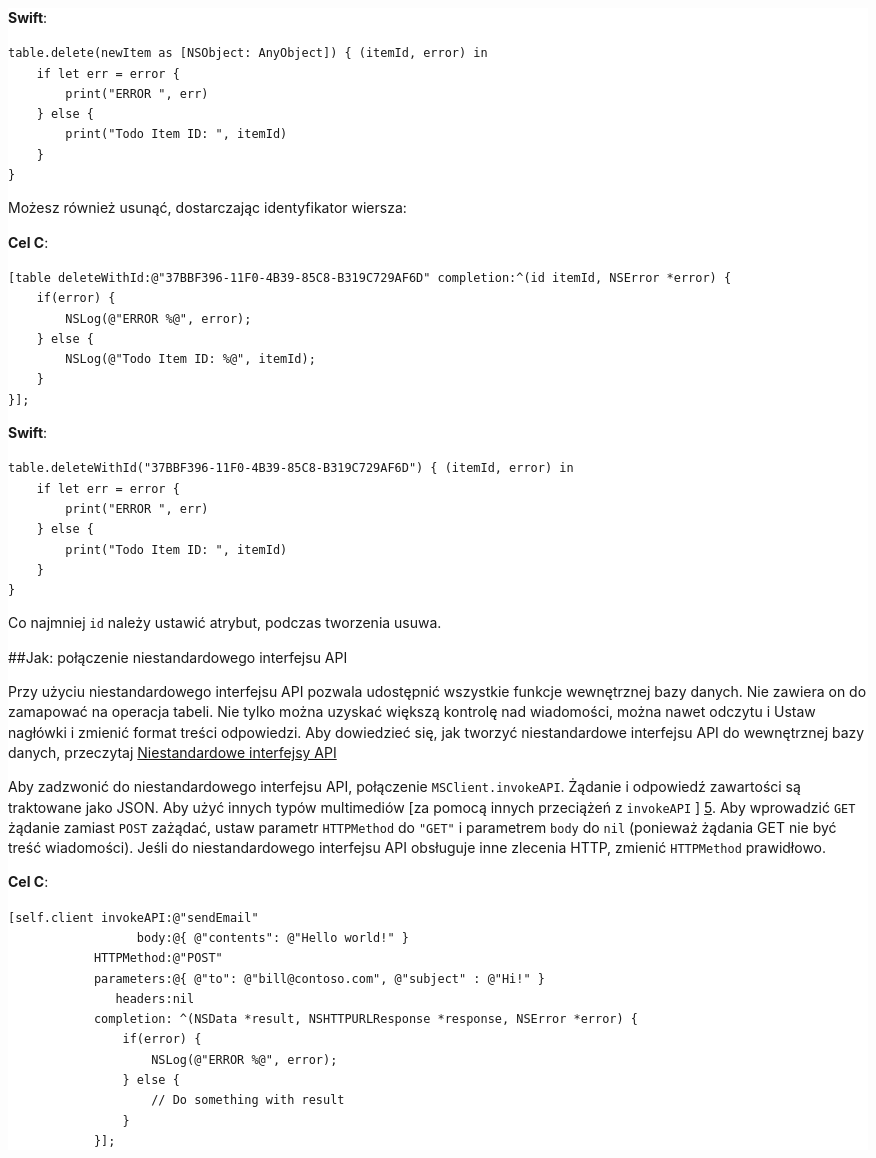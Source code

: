 **Swift**:

```
table.delete(newItem as [NSObject: AnyObject]) { (itemId, error) in
    if let err = error {
        print("ERROR ", err)
    } else {
        print("Todo Item ID: ", itemId)
    }
}
```

Możesz również usunąć, dostarczając identyfikator wiersza:

**Cel C**:

```
[table deleteWithId:@"37BBF396-11F0-4B39-85C8-B319C729AF6D" completion:^(id itemId, NSError *error) {
    if(error) {
        NSLog(@"ERROR %@", error);
    } else {
        NSLog(@"Todo Item ID: %@", itemId);
    }
}];
```

**Swift**:

```
table.deleteWithId("37BBF396-11F0-4B39-85C8-B319C729AF6D") { (itemId, error) in
    if let err = error {
        print("ERROR ", err)
    } else {
        print("Todo Item ID: ", itemId)
    }
}
```

Co najmniej `id` należy ustawić atrybut, podczas tworzenia usuwa.

##<a name="customapi"></a>Jak: połączenie niestandardowego interfejsu API

Przy użyciu niestandardowego interfejsu API pozwala udostępnić wszystkie funkcje wewnętrznej bazy danych. Nie zawiera on do zamapować na operacja tabeli. Nie tylko można uzyskać większą kontrolę nad wiadomości, można nawet odczytu i Ustaw nagłówki i zmienić format treści odpowiedzi. Aby dowiedzieć się, jak tworzyć niestandardowe interfejsu API do wewnętrznej bazy danych, przeczytaj [Niestandardowe interfejsy API](app-service-mobile-node-backend-how-to-use-server-sdk.md#work-easy-apis)

Aby zadzwonić do niestandardowego interfejsu API, połączenie `MSClient.invokeAPI`. Żądanie i odpowiedź zawartości są traktowane jako JSON. Aby użyć innych typów multimediów [za pomocą innych przeciążeń z `invokeAPI` ] [ 5].  Aby wprowadzić `GET` żądanie zamiast `POST` zażądać, ustaw parametr `HTTPMethod` do `"GET"` i parametrem `body` do `nil` (ponieważ żądania GET nie być treść wiadomości). Jeśli do niestandardowego interfejsu API obsługuje inne zlecenia HTTP, zmienić `HTTPMethod` prawidłowo.

**Cel C**:

```
[self.client invokeAPI:@"sendEmail"
                  body:@{ @"contents": @"Hello world!" }
            HTTPMethod:@"POST"
            parameters:@{ @"to": @"bill@contoso.com", @"subject" : @"Hi!" }
               headers:nil
            completion: ^(NSData *result, NSHTTPURLResponse *response, NSError *error) {
                if(error) {
                    NSLog(@"ERROR %@", error);
                } else {
                    // Do something with result
                }
            }];
```

[What is Mobile Services]: #what-is
[Concepts]: #concepts
[Setup and Prerequisites]: #Setup
[How to: Create the Mobile Services client]: #create-client
[How to: Create a table reference]: #table-reference
[How to: Query data from a mobile service]: #querying
[Filter returned data]: #filtering
[Sort returned data]: #sorting
[Return data in pages]: #paging
[Select specific columns]: #selecting
[How to: Bind data to the user interface]: #binding
[How to: Insert data into a mobile service]: #inserting
[How to: Modify data in a mobile service]: #modifying
[How to: Authenticate users]: #authentication
[Cache authentication tokens]: #caching-tokens
[How to: Upload images and large files]: #blobs
[How to: Handle errors]: #errors
[How to: Design unit tests]: #unit-testing
[How to: Customize the client]: #customizing
[Customize request headers]: #custom-headers
[Customize data type serialization]: #custom-serialization
[Next Steps]: #next-steps
[How to: Use MSQuery]: #query-object
[Azure urządzeń przenośnych aplikacji Szybki Start]: app-service-mobile-ios-get-started.md
[Add Mobile Services to Existing App]: /develop/mobile/tutorials/get-started-data
[Get started with Mobile Services]: /develop/mobile/tutorials/get-started-ios
[Validate and modify data in Mobile Services by using server scripts]: /develop/mobile/tutorials/validate-modify-and-augment-data-ios
[Mobile Services SDK]: https://go.microsoft.com/fwLink/p/?LinkID=266533
[Authentication]: /develop/mobile/tutorials/get-started-with-users-ios
[iOS SDK]: https://developer.apple.com/xcode
[Handling Expired Tokens]: http://go.microsoft.com/fwlink/p/?LinkId=301955
[Live Connect SDK]: http://go.microsoft.com/fwlink/p/?LinkId=301960
[Permissions]: http://msdn.microsoft.com/library/windowsazure/jj193161.aspx
[Service-side Authorization]: mobile-services-javascript-backend-service-side-authorization.md
[Use scripts to authorize users]: /develop/mobile/tutorials/authorize-users-in-scripts-ios
[Dynamiczne schematu]: http://go.microsoft.com/fwlink/p/?LinkId=296271
[How to: access custom parameters]: /develop/mobile/how-to-guides/work-with-server-scripts#access-headers
[Create a table]: http://msdn.microsoft.com/library/windowsazure/jj193162.aspx
[NSDictionary object]: http://go.microsoft.com/fwlink/p/?LinkId=301965
[ASCII control codes C0 and C1]: http://en.wikipedia.org/wiki/Data_link_escape_character#C1_set
[CLI to manage Mobile Services tables]: ../virtual-machines-command-line-tools.md#Mobile_Tables
[Conflict-Handler]: mobile-services-ios-handling-conflicts-offline-data.md#add-conflict-handling
[Pulpit nawigacyjny tkaninie]: https://www.fabric.io/home
[Tkaninie dla systemu iOS — wprowadzenie]: https://docs.fabric.io/ios/fabric/getting-started.html
[1]: https://github.com/Azure/azure-mobile-apps-ios-client/blob/master/README.md#ios-client-sdk
[2]: http://azure.github.io/azure-mobile-apps-ios-client/
[3]: https://msdn.microsoft.com/library/azure/dn495101.aspx
[4]: app-service-mobile-dotnet-backend-how-to-use-server-sdk.md#tags
[5]: http://azure.github.io/azure-mobile-services/iOS/v3/Classes/MSClient.html#//api/name/invokeAPI:data:HTTPMethod:parameters:headers:completion:
[6]: https://github.com/Azure/azure-mobile-services/blob/master/sdk/iOS/src/MSError.h
[7]: app-service-mobile-how-to-configure-active-directory-authentication.md
[8]: ../active-directory/active-directory-devquickstarts-ios.md#em1-determine-what-your-redirect-uri-will-be-for-iosem
[9]: app-service-mobile-how-to-configure-facebook-authentication.md
[10]: https://developers.facebook.com/docs/ios/getting-started